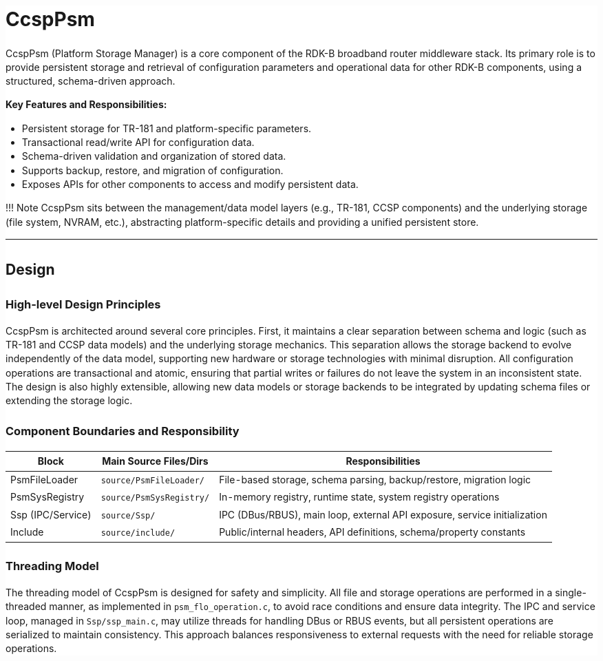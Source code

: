 # CcspPsm
 
CcspPsm (Platform Storage Manager) is a core component of the RDK-B broadband router middleware stack. Its primary role is to provide persistent storage and retrieval of configuration parameters and operational data for other RDK-B components, using a structured, schema-driven approach.

**Key Features and Responsibilities:**

- Persistent storage for TR-181 and platform-specific parameters.
- Transactional read/write API for configuration data.
- Schema-driven validation and organization of stored data.
- Supports backup, restore, and migration of configuration.
- Exposes APIs for other components to access and modify persistent data.

!!! Note 
    CcspPsm sits between the management/data model layers (e.g., TR-181, CCSP components) and the underlying storage (file system, NVRAM, etc.), abstracting platform-specific details and providing a unified persistent store.

---

## Design

### High-level Design Principles

CcspPsm is architected around several core principles. First, it maintains a clear separation between schema and logic (such as TR-181 and CCSP data models) and the underlying storage mechanics. This separation allows the storage backend to evolve independently of the data model, supporting new hardware or storage technologies with minimal disruption. All configuration operations are transactional and atomic, ensuring that partial writes or failures do not leave the system in an inconsistent state. The design is also highly extensible, allowing new data models or storage backends to be integrated by updating schema files or extending the storage logic.


### Component Boundaries and Responsibility

| Block            | Main Source Files/Dirs                                 | Responsibilities                                                                 |
|------------------|-------------------------------------------------------|----------------------------------------------------------------------------------|
| PsmFileLoader    | `source/PsmFileLoader/`                                | File-based storage, schema parsing, backup/restore, migration logic              |
| PsmSysRegistry   | `source/PsmSysRegistry/`                               | In-memory registry, runtime state, system registry operations                    |
| Ssp (IPC/Service)| `source/Ssp/`                                         | IPC (DBus/RBUS), main loop, external API exposure, service initialization        |
| Include          | `source/include/`                                      | Public/internal headers, API definitions, schema/property constants              |


### Threading Model  

The threading model of CcspPsm is designed for safety and simplicity. All file and storage operations are performed in a single-threaded manner, as implemented in `psm_flo_operation.c`, to avoid race conditions and ensure data integrity. The IPC and service loop, managed in `Ssp/ssp_main.c`, may utilize threads for handling DBus or RBUS events, but all persistent operations are serialized to maintain consistency. This approach balances responsiveness to external requests with the need for reliable storage operations.

